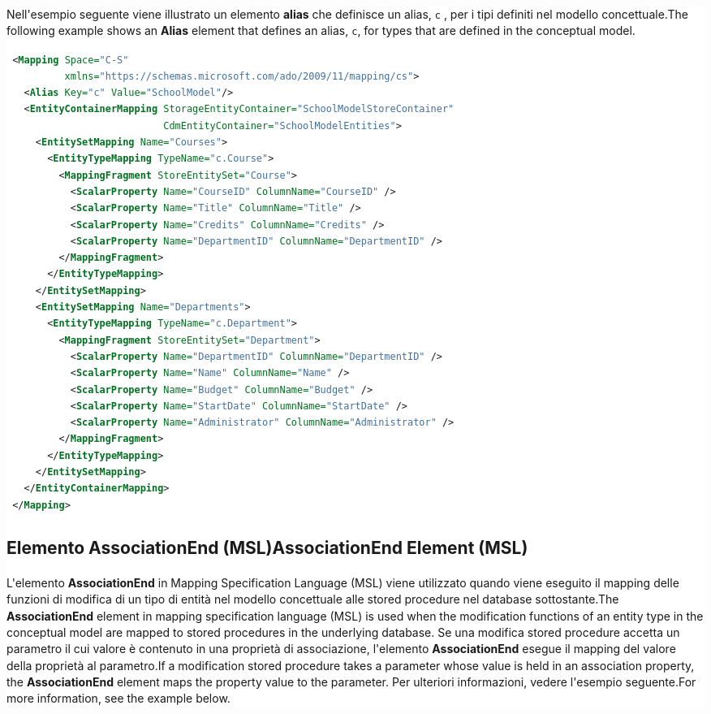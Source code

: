 <span data-ttu-id="dffd3-137">Nell'esempio seguente viene illustrato un elemento **alias** che definisce un alias, `c` , per i tipi definiti nel modello concettuale.</span><span class="sxs-lookup"><span data-stu-id="dffd3-137">The following example shows an **Alias** element that defines an alias, `c`, for types that are defined in the conceptual model.</span></span>

``` xml
 <Mapping Space="C-S"
          xmlns="https://schemas.microsoft.com/ado/2009/11/mapping/cs">
   <Alias Key="c" Value="SchoolModel"/>
   <EntityContainerMapping StorageEntityContainer="SchoolModelStoreContainer"
                           CdmEntityContainer="SchoolModelEntities">
     <EntitySetMapping Name="Courses">
       <EntityTypeMapping TypeName="c.Course">
         <MappingFragment StoreEntitySet="Course">
           <ScalarProperty Name="CourseID" ColumnName="CourseID" />
           <ScalarProperty Name="Title" ColumnName="Title" />
           <ScalarProperty Name="Credits" ColumnName="Credits" />
           <ScalarProperty Name="DepartmentID" ColumnName="DepartmentID" />
         </MappingFragment>
       </EntityTypeMapping>
     </EntitySetMapping>
     <EntitySetMapping Name="Departments">
       <EntityTypeMapping TypeName="c.Department">
         <MappingFragment StoreEntitySet="Department">
           <ScalarProperty Name="DepartmentID" ColumnName="DepartmentID" />
           <ScalarProperty Name="Name" ColumnName="Name" />
           <ScalarProperty Name="Budget" ColumnName="Budget" />
           <ScalarProperty Name="StartDate" ColumnName="StartDate" />
           <ScalarProperty Name="Administrator" ColumnName="Administrator" />
         </MappingFragment>
       </EntityTypeMapping>
     </EntitySetMapping>
   </EntityContainerMapping>
 </Mapping>
```

## <a name="associationend-element-msl"></a><span data-ttu-id="dffd3-138">Elemento AssociationEnd (MSL)</span><span class="sxs-lookup"><span data-stu-id="dffd3-138">AssociationEnd Element (MSL)</span></span>

<span data-ttu-id="dffd3-139">L'elemento **AssociationEnd** in Mapping Specification Language (MSL) viene utilizzato quando viene eseguito il mapping delle funzioni di modifica di un tipo di entità nel modello concettuale alle stored procedure nel database sottostante.</span><span class="sxs-lookup"><span data-stu-id="dffd3-139">The **AssociationEnd** element in mapping specification language (MSL) is used when the modification functions of an entity type in the conceptual model are mapped to stored procedures in the underlying database.</span></span> <span data-ttu-id="dffd3-140">Se una modifica stored procedure accetta un parametro il cui valore è contenuto in una proprietà di associazione, l'elemento **AssociationEnd** esegue il mapping del valore della proprietà al parametro.</span><span class="sxs-lookup"><span data-stu-id="dffd3-140">If a modification stored procedure takes a parameter whose value is held in an association property, the **AssociationEnd** element maps the property value to the parameter.</span></span> <span data-ttu-id="dffd3-141">Per ulteriori informazioni, vedere l'esempio seguente.</span><span class="sxs-lookup"><span data-stu-id="dffd3-141">For more information, see the example below.</span></span>
